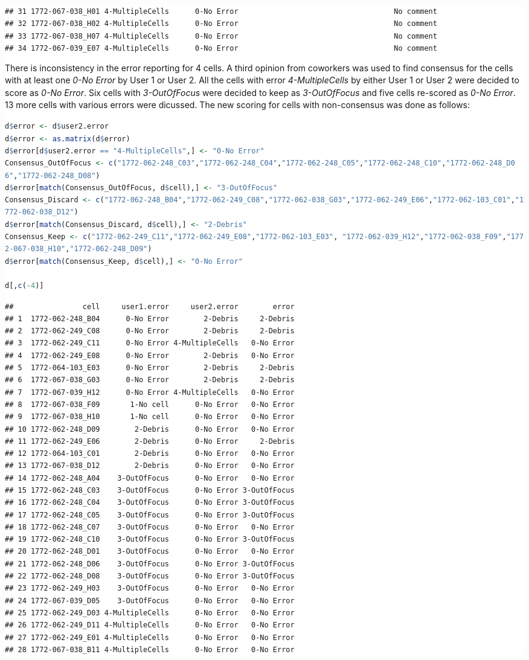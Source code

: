 ```
## 31 1772-067-038_H01 4-MultipleCells      0-No Error                                    No comment
## 32 1772-067-038_H02 4-MultipleCells      0-No Error                                    No comment
## 33 1772-067-038_H07 4-MultipleCells      0-No Error                                    No comment
## 34 1772-067-039_E07 4-MultipleCells      0-No Error                                    No comment
```

There is inconsistency in the error reporting for 4 cells. A third opinion from coworkers was used to find consensus for the cells with at least one *0-No Error* by User 1 or User 2. All the cells with error *4-MultipleCells* by either User 1 or User 2 were decided to score as *0-No Error*. Six cells with *3-OutOfFocus* were decided to keep as *3-OutOfFocus* and five cells re-scored as *0-No Error*. 13 more cells with various errors were dicussed. The new scoring for cells with non-consensus was done as follows:


```r
d$error <- d$user2.error
d$error <- as.matrix(d$error)
d$error[d$user2.error == "4-MultipleCells",] <- "0-No Error"
Consensus_OutOfFocus <- c("1772-062-248_C03","1772-062-248_C04","1772-062-248_C05","1772-062-248_C10","1772-062-248_D06","1772-062-248_D08")
d$error[match(Consensus_OutOfFocus, d$cell),] <- "3-OutOfFocus"
Consensus_Discard <- c("1772-062-248_B04","1772-062-249_C08","1772-062-038_G03","1772-062-249_E06","1772-062-103_C01","1772-062-038_D12")
d$error[match(Consensus_Discard, d$cell),] <- "2-Debris"
Consensus_Keep <- c("1772-062-249_C11","1772-062-249_E08","1772-062-103_E03", "1772-062-039_H12","1772-062-038_F09","1772-067-038_H10","1772-062-248_D09")
d$error[match(Consensus_Keep, d$cell),] <- "0-No Error"

d[,c(-4)]
```

```
##                cell     user1.error     user2.error        error
## 1  1772-062-248_B04      0-No Error        2-Debris     2-Debris
## 2  1772-062-249_C08      0-No Error        2-Debris     2-Debris
## 3  1772-062-249_C11      0-No Error 4-MultipleCells   0-No Error
## 4  1772-062-249_E08      0-No Error        2-Debris   0-No Error
## 5  1772-064-103_E03      0-No Error        2-Debris     2-Debris
## 6  1772-067-038_G03      0-No Error        2-Debris     2-Debris
## 7  1772-067-039_H12      0-No Error 4-MultipleCells   0-No Error
## 8  1772-067-038_F09       1-No cell      0-No Error   0-No Error
## 9  1772-067-038_H10       1-No cell      0-No Error   0-No Error
## 10 1772-062-248_D09        2-Debris      0-No Error   0-No Error
## 11 1772-062-249_E06        2-Debris      0-No Error     2-Debris
## 12 1772-064-103_C01        2-Debris      0-No Error   0-No Error
## 13 1772-067-038_D12        2-Debris      0-No Error   0-No Error
## 14 1772-062-248_A04    3-OutOfFocus      0-No Error   0-No Error
## 15 1772-062-248_C03    3-OutOfFocus      0-No Error 3-OutOfFocus
## 16 1772-062-248_C04    3-OutOfFocus      0-No Error 3-OutOfFocus
## 17 1772-062-248_C05    3-OutOfFocus      0-No Error 3-OutOfFocus
## 18 1772-062-248_C07    3-OutOfFocus      0-No Error   0-No Error
## 19 1772-062-248_C10    3-OutOfFocus      0-No Error 3-OutOfFocus
## 20 1772-062-248_D01    3-OutOfFocus      0-No Error   0-No Error
## 21 1772-062-248_D06    3-OutOfFocus      0-No Error 3-OutOfFocus
## 22 1772-062-248_D08    3-OutOfFocus      0-No Error 3-OutOfFocus
## 23 1772-062-249_H03    3-OutOfFocus      0-No Error   0-No Error
## 24 1772-067-039_D05    3-OutOfFocus      0-No Error   0-No Error
## 25 1772-062-249_D03 4-MultipleCells      0-No Error   0-No Error
## 26 1772-062-249_D11 4-MultipleCells      0-No Error   0-No Error
## 27 1772-062-249_E01 4-MultipleCells      0-No Error   0-No Error
## 28 1772-067-038_B11 4-MultipleCells      0-No Error   0-No Error
```